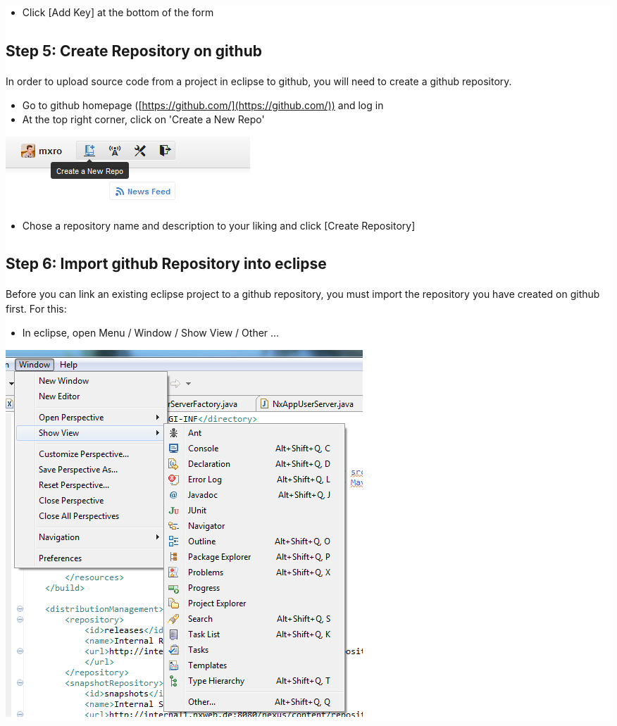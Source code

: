 - Click \[Add Key\] at the bottom of the form

## Step 5: Create Repository on github

In order to upload source code from a project in eclipse to github, you will need to create a github repository.

- Go to github homepage ([https://github.com/](https://github.com/)) and log in
- At the top right corner, click on 'Create a New Repo'

![](images/052512_0509_eclipseandg11.png)

- Chose a repository name and description to your liking and click \[Create Repository\]

## Step 6: Import github Repository into eclipse

Before you can link an existing eclipse project to a github repository, you must import the repository you have created on github first. For this:

- In eclipse, open Menu / Window / Show View / Other …

![](images/052512_0509_eclipseandg12.png)
